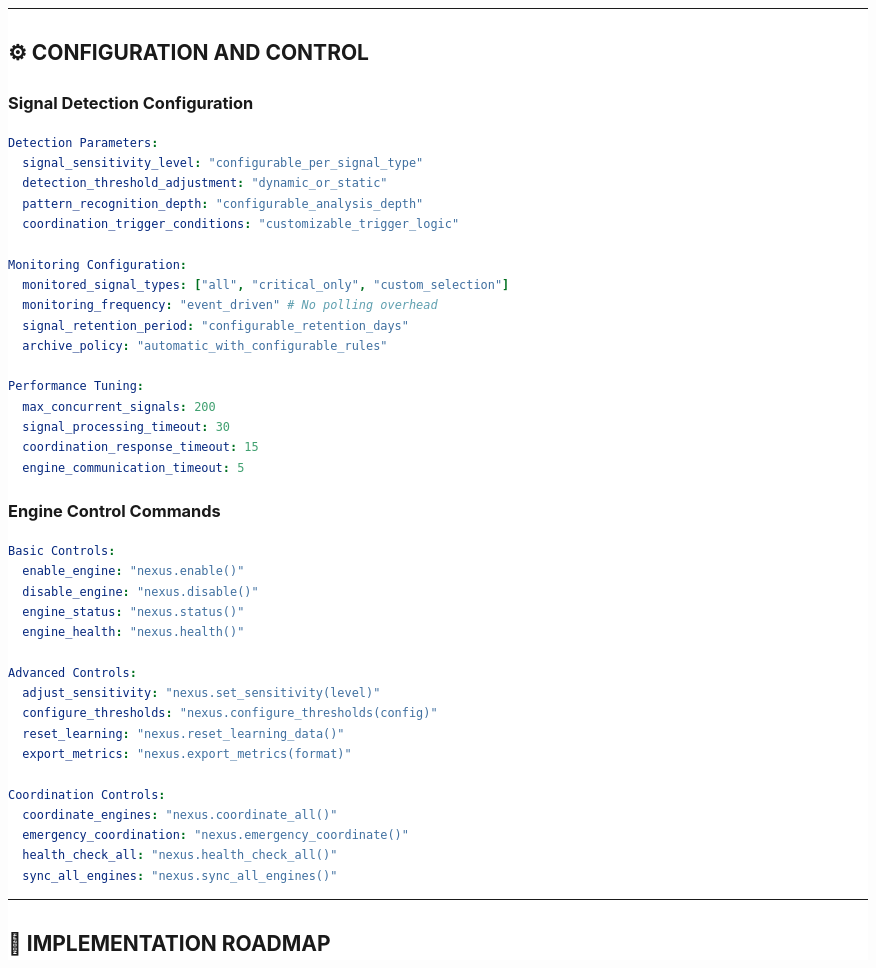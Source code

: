```yaml
```

---

## ⚙️ **CONFIGURATION AND CONTROL**

### **Signal Detection Configuration**
```yaml
Detection Parameters:
  signal_sensitivity_level: "configurable_per_signal_type"
  detection_threshold_adjustment: "dynamic_or_static"
  pattern_recognition_depth: "configurable_analysis_depth"
  coordination_trigger_conditions: "customizable_trigger_logic"
  
Monitoring Configuration:
  monitored_signal_types: ["all", "critical_only", "custom_selection"]
  monitoring_frequency: "event_driven" # No polling overhead
  signal_retention_period: "configurable_retention_days"
  archive_policy: "automatic_with_configurable_rules"
  
Performance Tuning:
  max_concurrent_signals: 200
  signal_processing_timeout: 30
  coordination_response_timeout: 15
  engine_communication_timeout: 5
```

### **Engine Control Commands**
```yaml
Basic Controls:
  enable_engine: "nexus.enable()"
  disable_engine: "nexus.disable()"
  engine_status: "nexus.status()"
  engine_health: "nexus.health()"
  
Advanced Controls:
  adjust_sensitivity: "nexus.set_sensitivity(level)"
  configure_thresholds: "nexus.configure_thresholds(config)"
  reset_learning: "nexus.reset_learning_data()"
  export_metrics: "nexus.export_metrics(format)"
  
Coordination Controls:
  coordinate_engines: "nexus.coordinate_all()"
  emergency_coordination: "nexus.emergency_coordinate()"
  health_check_all: "nexus.health_check_all()"
  sync_all_engines: "nexus.sync_all_engines()"
```

---

## 🚀 **IMPLEMENTATION ROADMAP**
